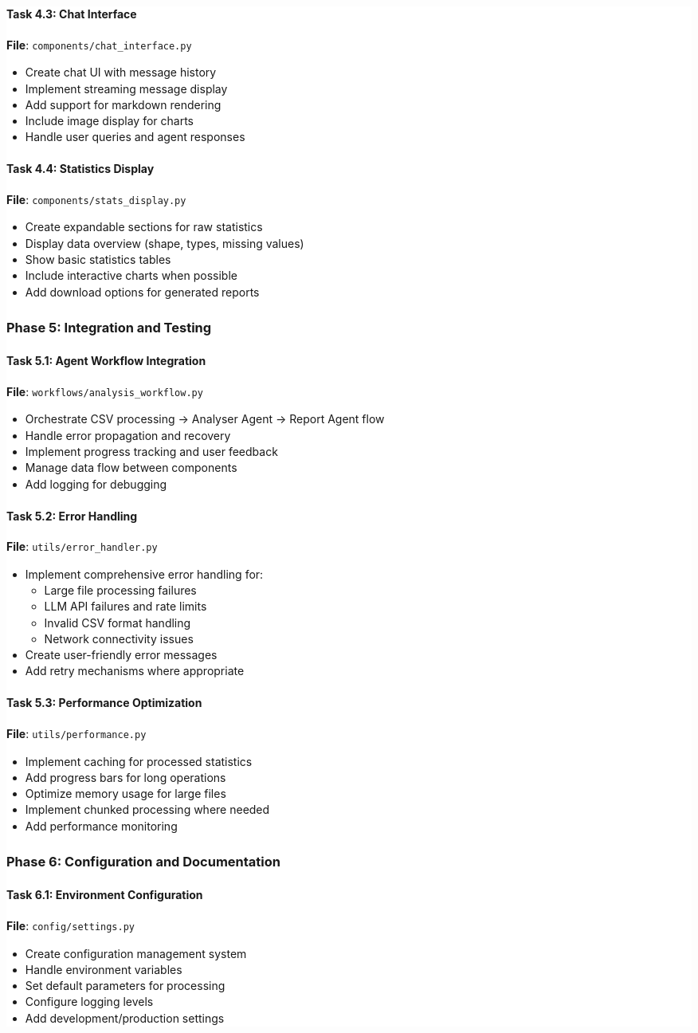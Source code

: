 #### Task 4.3: Chat Interface
**File**: `components/chat_interface.py`
- Create chat UI with message history
- Implement streaming message display
- Add support for markdown rendering
- Include image display for charts
- Handle user queries and agent responses

#### Task 4.4: Statistics Display
**File**: `components/stats_display.py`
- Create expandable sections for raw statistics
- Display data overview (shape, types, missing values)
- Show basic statistics tables
- Include interactive charts when possible
- Add download options for generated reports

### Phase 5: Integration and Testing

#### Task 5.1: Agent Workflow Integration
**File**: `workflows/analysis_workflow.py`
- Orchestrate CSV processing → Analyser Agent → Report Agent flow
- Handle error propagation and recovery
- Implement progress tracking and user feedback
- Manage data flow between components
- Add logging for debugging

#### Task 5.2: Error Handling
**File**: `utils/error_handler.py`
- Implement comprehensive error handling for:
  - Large file processing failures
  - LLM API failures and rate limits
  - Invalid CSV format handling
  - Network connectivity issues
- Create user-friendly error messages
- Add retry mechanisms where appropriate

#### Task 5.3: Performance Optimization
**File**: `utils/performance.py`
- Implement caching for processed statistics
- Add progress bars for long operations
- Optimize memory usage for large files
- Implement chunked processing where needed
- Add performance monitoring

### Phase 6: Configuration and Documentation

#### Task 6.1: Environment Configuration
**File**: `config/settings.py`
- Create configuration management system
- Handle environment variables
- Set default parameters for processing
- Configure logging levels
- Add development/production settings

